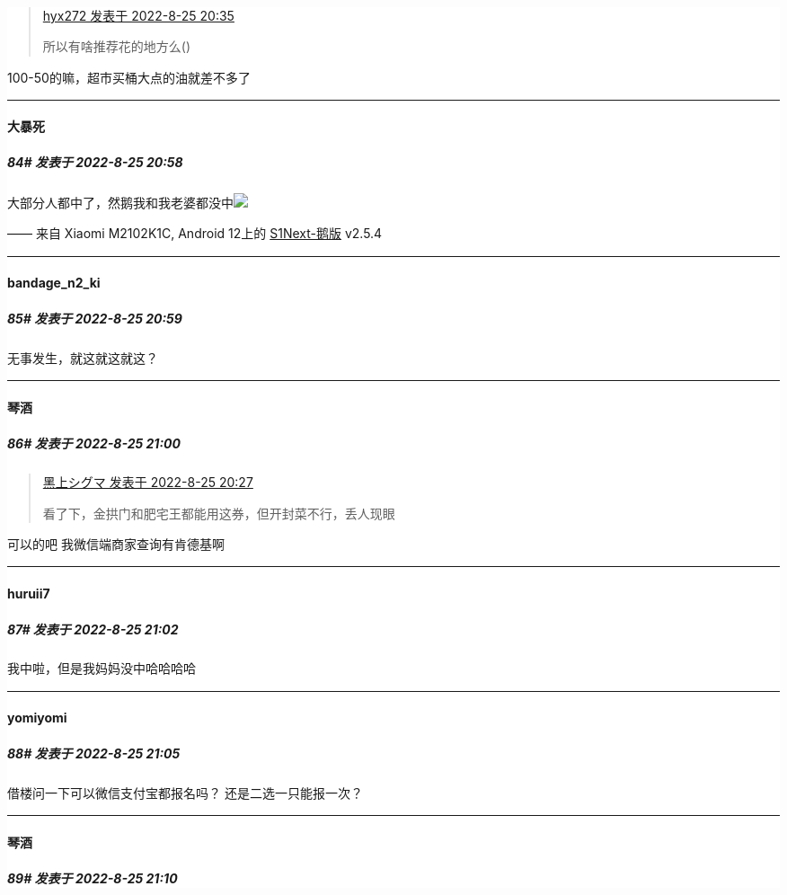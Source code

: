 <blockquote><a href="httphttps://bbs.saraba1st.com/2b/forum.php?mod=redirect&amp;goto=findpost&amp;pid=57217570&amp;ptid=2087953" target="_blank">hyx272 发表于 2022-8-25 20:35</a>

所以有啥推荐花的地方么()</blockquote>
100-50的嘛，超市买桶大点的油就差不多了



*****

####  大暴死  
##### 84#       发表于 2022-8-25 20:58

大部分人都中了，然鹅我和我老婆都没中<img src="https://static.saraba1st.com/image/smiley/face2017/037.png" referrerpolicy="no-referrer">

—— 来自 Xiaomi M2102K1C, Android 12上的 [S1Next-鹅版](https://github.com/ykrank/S1-Next/releases) v2.5.4

*****

####  bandage_n2_ki  
##### 85#       发表于 2022-8-25 20:59

无事发生，就这就这就这？

*****

####  琴酒  
##### 86#       发表于 2022-8-25 21:00

<blockquote><a href="httphttps://bbs.saraba1st.com/2b/forum.php?mod=redirect&amp;goto=findpost&amp;pid=57217450&amp;ptid=2087953" target="_blank">黑上シグマ 发表于 2022-8-25 20:27</a>

看了下，金拱门和肥宅王都能用这券，但开封菜不行，丢人现眼</blockquote>
可以的吧 我微信端商家查询有肯德基啊



*****

####  huruii7  
##### 87#       发表于 2022-8-25 21:02

我中啦，但是我妈妈没中哈哈哈哈

*****

####  yomiyomi  
##### 88#       发表于 2022-8-25 21:05

借楼问一下可以微信支付宝都报名吗？
还是二选一只能报一次？

*****

####  琴酒  
##### 89#       发表于 2022-8-25 21:10
